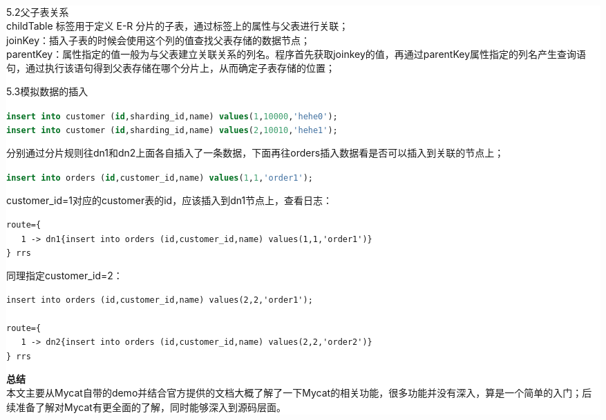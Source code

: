 5.2父子表关系  
childTable 标签用于定义 E-R 分片的子表，通过标签上的属性与父表进行关联；  
joinKey：插入子表的时候会使用这个列的值查找父表存储的数据节点；  
parentKey：属性指定的值一般为与父表建立关联关系的列名。程序首先获取joinkey的值，再通过parentKey属性指定的列名产生查询语句，通过执行该语句得到父表存储在哪个分片上，从而确定子表存储的位置；

5.3模拟数据的插入

```sql
insert into customer (id,sharding_id,name) values(1,10000,'hehe0');
insert into customer (id,sharding_id,name) values(2,10010,'hehe1');
```

分别通过分片规则往dn1和dn2上面各自插入了一条数据，下面再往orders插入数据看是否可以插入到关联的节点上；

```sql
insert into orders (id,customer_id,name) values(1,1,'order1');
```

customer_id=1对应的customer表的id，应该插入到dn1节点上，查看日志：

```
route={
   1 -> dn1{insert into orders (id,customer_id,name) values(1,1,'order1')}
} rrs
```

同理指定customer_id=2：

```
insert into orders (id,customer_id,name) values(2,2,'order1');

route={
   1 -> dn2{insert into orders (id,customer_id,name) values(2,2,'order2')}
} rrs
```

**总结**  
本文主要从Mycat自带的demo并结合官方提供的文档大概了解了一下Mycat的相关功能，很多功能并没有深入，算是一个简单的入门；后续准备了解对Mycat有更全面的了解，同时能够深入到源码层面。
